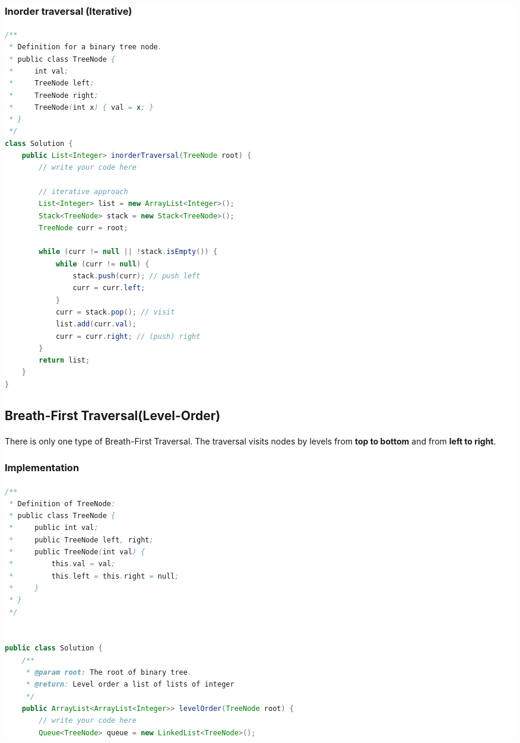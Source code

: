 ### Inorder traversal (Iterative)

```java
/**
 * Definition for a binary tree node.
 * public class TreeNode {
 *     int val;
 *     TreeNode left;
 *     TreeNode right;
 *     TreeNode(int x) { val = x; }
 * }
 */
class Solution {
    public List<Integer> inorderTraversal(TreeNode root) {
        // write your code here
        
        // iterative approach
        List<Integer> list = new ArrayList<Integer>();
        Stack<TreeNode> stack = new Stack<TreeNode>();
        TreeNode curr = root;
        
        while (curr != null || !stack.isEmpty()) {
            while (curr != null) {
                stack.push(curr); // push left
                curr = curr.left;
            }
            curr = stack.pop(); // visit
            list.add(curr.val);
            curr = curr.right; // (push) right
        }
        return list;
    }
}
```

## Breath-First Traversal(Level-Order)  

There is only one type of Breath-First Traversal. The traversal visits nodes by levels from **top to bottom** and from **left to right**.  

### Implementation 

```java
/**
 * Definition of TreeNode:
 * public class TreeNode {
 *     public int val;
 *     public TreeNode left, right;
 *     public TreeNode(int val) {
 *         this.val = val;
 *         this.left = this.right = null;
 *     }
 * }
 */
 
 
public class Solution {
    /**
     * @param root: The root of binary tree.
     * @return: Level order a list of lists of integer
     */
    public ArrayList<ArrayList<Integer>> levelOrder(TreeNode root) {
        // write your code here
        Queue<TreeNode> queue = new LinkedList<TreeNode>();
```